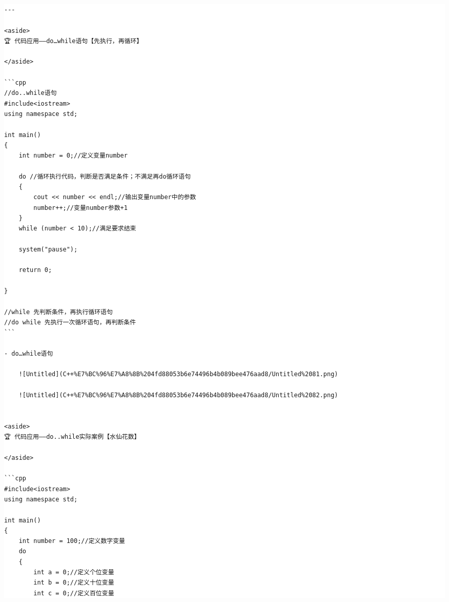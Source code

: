     ---
    
    <aside>
    🏆 代码应用——do…while语句【先执行，再循环】
    
    </aside>
    
    ```cpp
    //do..while语句
    #include<iostream>
    using namespace std;
    
    int main()
    {
    	int number = 0;//定义变量number
    
    	do //循环执行代码，判断是否满足条件；不满足再do循环语句
    	{
    		cout << number << endl;//输出变量number中的参数
    		number++;//变量number参数+1
    	} 
    	while (number < 10);//满足要求结束
    	
    	system("pause");
    
    	return 0;
    
    }
    
    //while 先判断条件，再执行循环语句
    //do while 先执行一次循环语句，再判断条件
    ```
    
    - do…while语句
        
        ![Untitled](C++%E7%BC%96%E7%A8%8B%204fd88053b6e74496b4b089bee476aad8/Untitled%2081.png)
        
        ![Untitled](C++%E7%BC%96%E7%A8%8B%204fd88053b6e74496b4b089bee476aad8/Untitled%2082.png)
        
    
    <aside>
    🏆 代码应用——do..while实际案例【水仙花数】
    
    </aside>
    
    ```cpp
    #include<iostream>
    using namespace std;
    
    int main()
    {
    	int number = 100;//定义数字变量
    	do
    	{
    		int a = 0;//定义个位变量
    		int b = 0;//定义十位变量
    		int c = 0;//定义百位变量
    		
